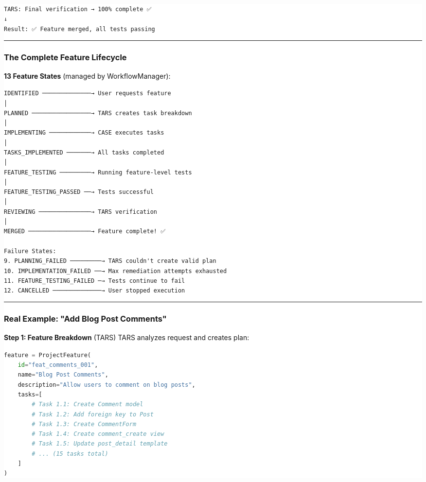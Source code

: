 ```text
TARS: Final verification → 100% complete ✅
↓
Result: ✅ Feature merged, all tests passing
```

---

### The Complete Feature Lifecycle

**13 Feature States** (managed by WorkflowManager):

```text
IDENTIFIED ──────────────→ User requests feature
│
PLANNED ─────────────────→ TARS creates task breakdown
│
IMPLEMENTING ────────────→ CASE executes tasks
│
TASKS_IMPLEMENTED ───────→ All tasks completed
│
FEATURE_TESTING ─────────→ Running feature-level tests
│
FEATURE_TESTING_PASSED ──→ Tests successful
│
REVIEWING ───────────────→ TARS verification
│
MERGED ──────────────────→ Feature complete! ✅

Failure States:
9. PLANNING_FAILED ─────────→ TARS couldn't create valid plan
10. IMPLEMENTATION_FAILED ──→ Max remediation attempts exhausted
11. FEATURE_TESTING_FAILED ─→ Tests continue to fail
12. CANCELLED ──────────────→ User stopped execution
```

---

### Real Example: "Add Blog Post Comments"

**Step 1: Feature Breakdown** (TARS)
TARS analyzes request and creates plan:
```python
feature = ProjectFeature(
    id="feat_comments_001",
    name="Blog Post Comments",
    description="Allow users to comment on blog posts",
    tasks=[
        # Task 1.1: Create Comment model
        # Task 1.2: Add foreign key to Post
        # Task 1.3: Create CommentForm
        # Task 1.4: Create comment_create view
        # Task 1.5: Update post_detail template
        # ... (15 tasks total)
    ]
)
```
